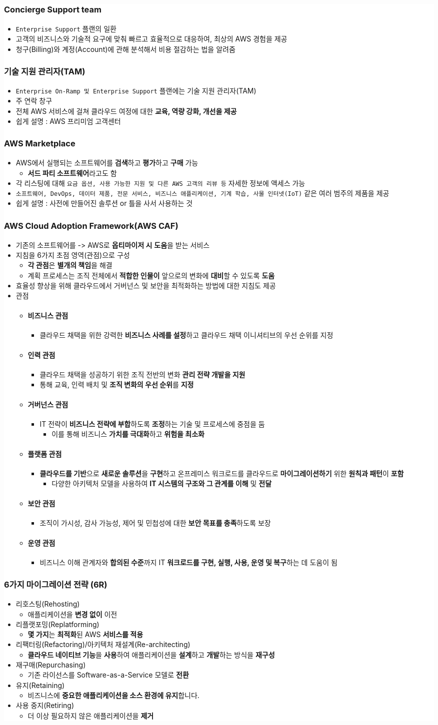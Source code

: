 ### Concierge Support team

- `Enterprise Support` 플랜의 일환
- 고객의 비즈니스와 기술적 요구에 맞춰 빠르고 효율적으로 대응하여, 최상의 AWS 경험을 제공
- 청구(Billing)와 계정(Account)에 관해 분석해서 비용 절감하는 법을 알려줌

### 기술 지원 관리자(TAM)

- `Enterprise On-Ramp 및 Enterprise Support` 플랜에는 기술 지원 관리자(TAM)
- 주 연락 창구
- 전체 AWS 서비스에 걸쳐 클라우드 여정에 대한 **교육, 역량 강화, 개선을 제공**
- 쉽게 설명 : AWS 프리미엄 고객센터

### AWS Marketplace

- AWS에서 실행되는 소프트웨어를 **검색**하고 **평가**하고 **구매** 가능
  - **서드 파티 소프트웨어**라고도 함
- 각 리스팅에 대해 `요금 옵션, 사용 가능한 지원 및 다른 AWS 고객의 리뷰 등` 자세한 정보에 액세스 가능
- `소프트웨어, DevOps, 데이터 제품, 전문 서비스, 비즈니스 애플리케이션, 기계 학습, 사물 인터넷(IoT)` 같은 여러 범주의 제품을 제공
- 쉽게 설명 : 사전에 만들어진 솔루션 or 틀을 사서 사용하는 것

### AWS Cloud Adoption Framework(AWS CAF)

- 기존의 소프트웨어를 -> AWS로 **옵티마이저 시** **도움**을 받는 서비스
- 지침을 6가지 초점 영역(관점)으로 구성
  - **각 관점**은 **별개의 책임**을 해결
  - 계획 프로세스는 조직 전체에서 **적합한 인물이** 앞으로의 변화에 **대비**할 수 있도록 **도움**
- 효율성 향상을 위해 클라우드에서 거버넌스 및 보안을 최적화하는 방법에 대한 지침도 제공
- 관점
  - #### 비즈니스 관점
    - 클라우드 채택을 위한 강력한 **비즈니스 사례를 설정**하고 클라우드 채택 이니셔티브의 우선 순위를 지정
  - #### 인력 관점
    - 클라우드 채택을 성공하기 위한 조직 전반의 변화 **관리 전략 개발을 지원**
    - 통해 교육, 인력 배치 및 **조직 변화의 우선 순위**를 **지정**
  - #### 거버넌스 관점
    - IT 전략이 **비즈니스 전략에 부합**하도록 **조정**하는 기술 및 프로세스에 중점을 둠
      - 이를 통해 비즈니스 **가치를 극대화**하고 **위험을 최소화**
  - #### 플랫폼 관점
    - **클라우드를 기반**으로 **새로운 솔루션**을 **구현**하고 온프레미스 워크로드를 클라우드로 **마이그레이션하기** 위한 **원칙과 패턴**이 **포함**
      - 다양한 아키텍처 모델을 사용하여 **IT 시스템의 구조와 그 관계를 이해** 및 **전달**
  - #### 보안 관점
    - 조직이 가시성, 감사 가능성, 제어 및 민첩성에 대한 **보안 목표를 충족**하도록 보장
  - #### 운영 관점
    - 비즈니스 이해 관계자와 **합의된 수준**까지 IT **워크로드를 구현, 실행, 사용, 운영 및 복구**하는 데 도움이 됨

### 6가지 마이그레이션 전략 (6R)

- 리호스팅(Rehosting)
  - 애플리케이션을 **변경 없이** 이전
- 리플랫포밍(Replatforming)
  - **몇 가지**는 **최적화**된 AWS **서비스를 적용**
- 리팩터링(Refactoring)/아키텍처 재설계(Re-architecting)
  - **클라우드 네이티브 기능**을 **사용**하여 애플리케이션을 **설계**하고 **개발**하는 방식을 **재구성**
- 재구매(Repurchasing)
  - 기존 라이선스를 Software-as-a-Service 모델로 **전환**
- 유지(Retaining)
  - 비즈니스에 **중요한 애플리케이션을 소스 환경에 유지**합니다.
- 사용 중지(Retiring)
  - 더 이상 필요하지 않은 애플리케이션을 **제거**
